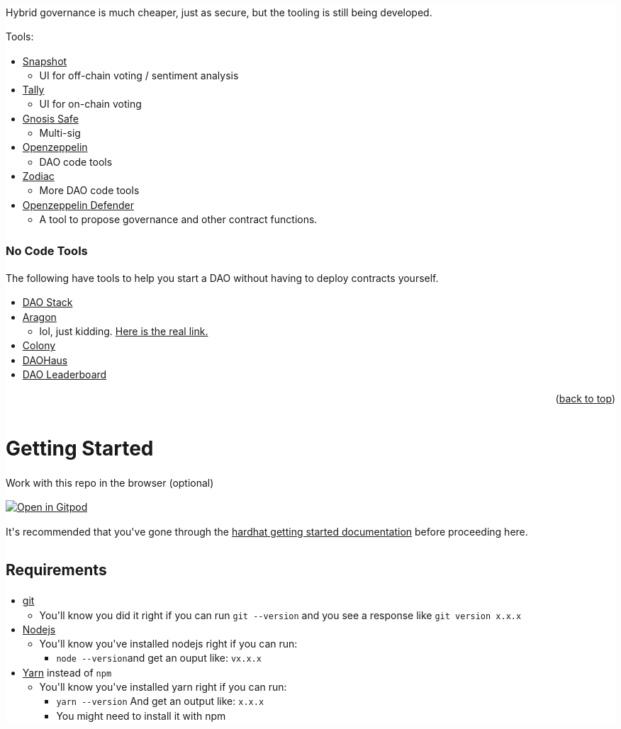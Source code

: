 Hybrid governance is much cheaper, just as secure, but the tooling is still being developed. 

Tools:
- [Snapshot](https://snapshot.org/#/)
  - UI for off-chain voting / sentiment analysis
- [Tally](https://www.withtally.com/)
  - UI for on-chain voting
- [Gnosis Safe](https://gnosis-safe.io/)
  - Multi-sig
- [Openzeppelin](https://docs.openzeppelin.com/contracts/4.x/api/governance)
  - DAO code tools
- [Zodiac](https://github.com/gnosis/zodiac)
  - More DAO code tools
- [Openzeppelin Defender](https://openzeppelin.com/defender/)
  - A tool to propose governance and other contract functions. 


### No Code Tools

The following have tools to help you start a DAO without having to deploy contracts yourself.

- [DAO Stack](https://alchemy.daostack.io/daos/create)
- [Aragon](https://www.youtube.com/watch?v=VIyG-PYJv9E)
  - lol, just kidding. [Here is the real link.](https://aragon.org/)
- [Colony](https://colony.io/)
- [DAOHaus](https://app.daohaus.club/summon)
- [DAO Leaderboard](https://deepdao.io/#/deepdao/dashboard)

<p align="right">(<a href="#top">back to top</a>)</p>



# Getting Started 

Work with this repo in the browser (optional)<br/>

[![Open in Gitpod](https://gitpod.io/button/open-in-gitpod.svg)](https://gitpod.io/#https://github.com/PatrickAlphaC/dao-template)

It's recommended that you've gone through the [hardhat getting started documentation](https://hardhat.org/getting-started/) before proceeding here. 

## Requirements

- [git](https://git-scm.com/book/en/v2/Getting-Started-Installing-Git)
  - You'll know you did it right if you can run `git --version` and you see a response like `git version x.x.x`
- [Nodejs](https://nodejs.org/en/)
  - You'll know you've installed nodejs right if you can run:
    - `node --version`and get an ouput like: `vx.x.x`
- [Yarn](https://classic.yarnpkg.com/lang/en/docs/install/) instead of `npm`
  - You'll know you've installed yarn right if you can run:
    - `yarn --version` And get an output like: `x.x.x`
    - You might need to install it with npm
